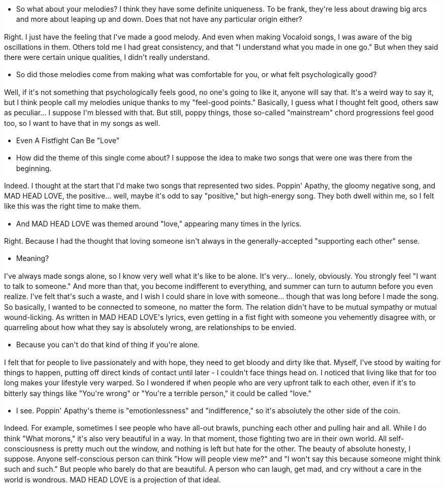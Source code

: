- <r>So what about your melodies? I think they have some definite uniqueness. To be frank, they're less about drawing big arcs and more about leaping up and down. Does that not have any particular origin either?</r>

Right. I just have the feeling that I've made a good melody. And even when making Vocaloid songs, I was aware of the big oscillations in them. Others told me I had great consistency, and that "I understand what you made in one go." But when they said there were certain unique qualities, I didn't really understand.

- <r>So did those melodies come from making what was comfortable for you, or what felt psychologically good?</r>

Well, if it's not something that psychologically feels good, no one's going to like it, anyone will say that. It's a weird way to say it, but I think people call my melodies unique thanks to my "feel-good points." Basically, I guess what I thought felt good, others saw as peculiar... I suppose I'm blessed with that. But still, poppy things, those so-called "mainstream" chord progressions feel good too, so I want to have that in my songs as well.

- Even A Fistfight Can Be "Love"

- <r>How did the theme of this single come about? I suppose the idea to make two songs that were one was there from the beginning.</r>

Indeed. I thought at the start that I'd make two songs that represented two sides. Poppin' Apathy, the gloomy negative song, and MAD HEAD LOVE, the positive... well, maybe it's odd to say "positive," but high-energy song. They both dwell within me, so I felt like this was the right time to make them.

- <r>And MAD HEAD LOVE was themed around "love," appearing many times in the lyrics.</r>

Right. Because I had the thought that loving someone isn't always in the generally-accepted "supporting each other" sense.

- <r>Meaning?</r>

I've always made songs alone, so I know very well what it's like to be alone. It's very... lonely, obviously. You strongly feel "I want to talk to someone." And more than that, you become indifferent to everything, and summer can turn to autumn before you even realize. I've felt that's such a waste, and I wish I could share in love with someone... though that was long before I made the song. So basically, I wanted to be connected to someone, no matter the form. The relation didn't have to be mutual sympathy or mutual wound-licking. As written in MAD HEAD LOVE's lyrics, even getting in a fist fight with someone you vehemently disagree with, or quarreling about how what they say is absolutely wrong, are relationships to be envied.

- <r>Because you can't do that kind of thing if you're alone.</r>

I felt that for people to live passionately and with hope, they need to get bloody and dirty like that. Myself, I've stood by waiting for things to happen, putting off direct kinds of contact until later - I couldn't face things head on. I noticed that living like that for too long makes your lifestyle very warped. So I wondered if when people who are very upfront talk to each other, even if it's to bitterly say things like "You're wrong" or "You're a terrible person," it could be called "love."

- <r>I see. Poppin' Apathy's theme is "emotionlessness" and "indifference," so it's absolutely the other side of the coin.</r>

Indeed. For example, sometimes I see people who have all-out brawls, punching each other and pulling hair and all. While I do think "What morons," it's also very beautiful in a way. In that moment, those fighting two are in their own world. All self-consciousness is pretty much out the window, and nothing is left but hate for the other. The beauty of absolute honesty, I suppose. Anyone self-conscious person can think "How will people view me?" and "I won't say this because someone might think such and such." But people who barely do that are beautiful. A person who can laugh, get mad, and cry without a care in the world is wondrous. MAD HEAD LOVE is a projection of that ideal.
